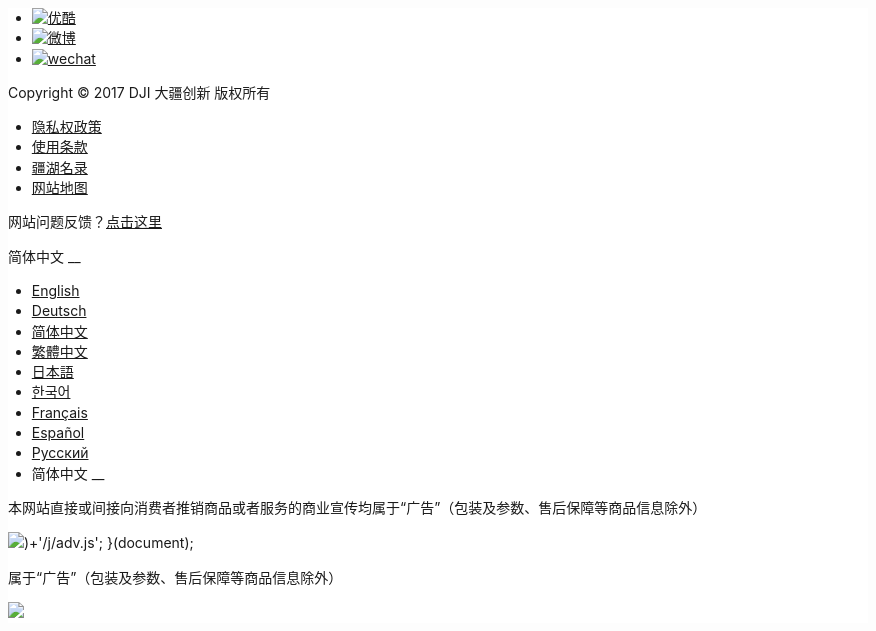  * [![优酷](//www1.djicdn.com/uploads/footer_social/cover/122/d94c92d6a0e1f9447b8e3f51c77abf87.png)](https://he.youku.com/dji)
  * [![微博](//www1.djicdn.com/uploads/footer_social/cover/121/cdde793b641dc106ac83801c6e460367.png)](http://weibo.com/DJIChina)
  * [![wechat](//www3.djicdn.com/uploads/footer_social/cover/120/d856f78d4f176c4c344265c82ba6e464.png)](javascript:;)

Copyright © 2017 DJI 大疆创新 版权所有

  * [隐私权政策](https://www.dji.com/cn/policy?site=brandsite&from=footer)
  * [使用条款](https://www.dji.com/cn/terms?site=brandsite&from=footer)
  * [疆湖名录](//we.dji.com/dismissals/?site=brandsite&from=footer)
  * [网站地图](https://www.dji.com/cn/sitemap?site=brandsite&from=footer)

网站问题反馈？[点击这里](https://www.dji.com/cn/feedback?site=brandsite&from=footer)

简体中文 __

  * [English](/)
  * [Deutsch](/de)
  * [简体中文](/cn)
  * [繁體中文](/zh-tw)
  * [日本語](/jp)
  * [한국어](/kr)
  * [Français](/fr)
  * [Español](/es)
  * [Pусский](/ru)
  * 简体中文 __

本网站直接或间接向消费者推销商品或者服务的商业宣传均属于“广告”（包装及参数、售后保障等商品信息除外）

![](//stats.ipinyou.com/adv.gif?a=hNs.HV.s82Wxvr8lamKCgE49CPMO0&e=))+'/j/adv.js';
}(document);

属于“广告”（包装及参数、售后保障等商品信息除外）

![](//stats.ipinyou.com/adv.gif?a=hNs.HV.s82Wxvr8lamKCgE49CPMO0&e=)


